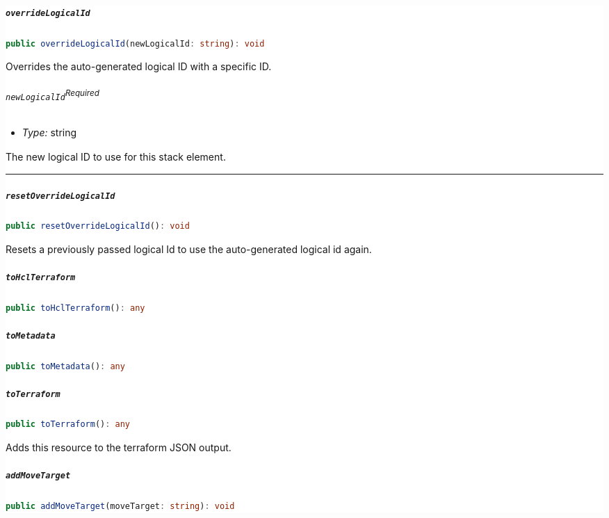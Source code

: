 ##### `overrideLogicalId` <a name="overrideLogicalId" id="@cdktf/provider-azurerm.functionApp.FunctionApp.overrideLogicalId"></a>

```typescript
public overrideLogicalId(newLogicalId: string): void
```

Overrides the auto-generated logical ID with a specific ID.

###### `newLogicalId`<sup>Required</sup> <a name="newLogicalId" id="@cdktf/provider-azurerm.functionApp.FunctionApp.overrideLogicalId.parameter.newLogicalId"></a>

- *Type:* string

The new logical ID to use for this stack element.

---

##### `resetOverrideLogicalId` <a name="resetOverrideLogicalId" id="@cdktf/provider-azurerm.functionApp.FunctionApp.resetOverrideLogicalId"></a>

```typescript
public resetOverrideLogicalId(): void
```

Resets a previously passed logical Id to use the auto-generated logical id again.

##### `toHclTerraform` <a name="toHclTerraform" id="@cdktf/provider-azurerm.functionApp.FunctionApp.toHclTerraform"></a>

```typescript
public toHclTerraform(): any
```

##### `toMetadata` <a name="toMetadata" id="@cdktf/provider-azurerm.functionApp.FunctionApp.toMetadata"></a>

```typescript
public toMetadata(): any
```

##### `toTerraform` <a name="toTerraform" id="@cdktf/provider-azurerm.functionApp.FunctionApp.toTerraform"></a>

```typescript
public toTerraform(): any
```

Adds this resource to the terraform JSON output.

##### `addMoveTarget` <a name="addMoveTarget" id="@cdktf/provider-azurerm.functionApp.FunctionApp.addMoveTarget"></a>

```typescript
public addMoveTarget(moveTarget: string): void
```
